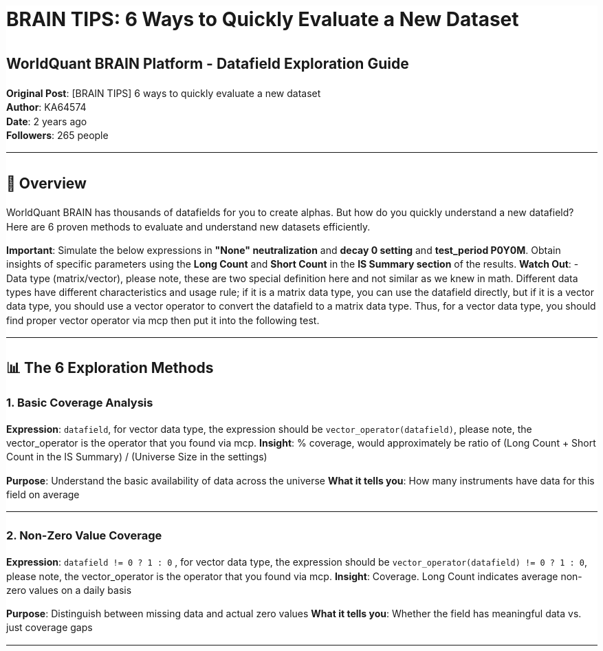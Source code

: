 # BRAIN TIPS: 6 Ways to Quickly Evaluate a New Dataset
## WorldQuant BRAIN Platform - Datafield Exploration Guide

**Original Post**: [BRAIN TIPS] 6 ways to quickly evaluate a new dataset  
**Author**: KA64574  
**Date**: 2 years ago  
**Followers**: 265 people  

---

## 🎯 **Overview**

WorldQuant BRAIN has thousands of datafields for you to create alphas. But how do you quickly understand a new datafield? Here are 6 proven methods to evaluate and understand new datasets efficiently.

**Important**: Simulate the below expressions in **"None" neutralization** and **decay 0 setting** and **test_period P0Y0M**. Obtain insights of specific parameters using the **Long Count** and **Short Count** in the **IS Summary section** of the results.
**Watch Out**: - Data type (matrix/vector), please note, these are two special definition here and not similar as we knew in math. Different data types have different characteristics and usage rule; if it is a matrix data type, you can use the datafield directly, but if it is a vector data type, you should use a vector operator to convert the datafield to a matrix data type. Thus, for a vector data type, you should find proper vector operator via mcp then put it into the following test.

---

## 📊 **The 6 Exploration Methods**

### **1. Basic Coverage Analysis**
**Expression**: `datafield`, for vector data type, the expression should be `vector_operator(datafield)`, please note, the vector_operator is the operator that you found via mcp.
**Insight**: % coverage, would approximately be ratio of (Long Count + Short Count in the IS Summary) / (Universe Size in the settings)

**Purpose**: Understand the basic availability of data across the universe
**What it tells you**: How many instruments have data for this field on average

---

### **2. Non-Zero Value Coverage**
**Expression**: `datafield != 0 ? 1 : 0` , for vector data type, the expression should be `vector_operator(datafield) != 0 ? 1 : 0`, please note, the vector_operator is the operator that you found via mcp.
**Insight**: Coverage. Long Count indicates average non-zero values on a daily basis

**Purpose**: Distinguish between missing data and actual zero values
**What it tells you**: Whether the field has meaningful data vs. just coverage gaps

---
